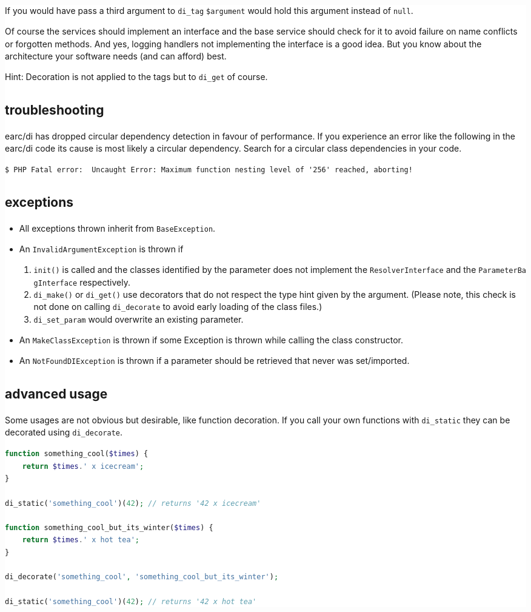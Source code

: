 If you would have pass a third argument to `di_tag` `$argument` would hold this
argument instead of `null`. 

Of course the services should implement an interface and the base service should
check for it to avoid failure on name conflicts or forgotten methods. And yes,
logging handlers not implementing the interface is a good idea. But you know about
the architecture your software needs (and can afford) best.

Hint: Decoration is not applied to the tags but to `di_get` of course.

## troubleshooting

earc/di has dropped circular dependency detection in favour of performance. If you
experience an error like the following in the earc/di code its cause is most likely
a circular dependency. Search for a circular class dependencies in your code. 

```
$ PHP Fatal error:  Uncaught Error: Maximum function nesting level of '256' reached, aborting! 
```

## exceptions

 * All exceptions thrown inherit from `BaseException`.

 * An `InvalidArgumentException` is thrown if 
    1. `init()` is called and the classes identified by the parameter does not implement 
    the `ResolverInterface` and the `ParameterBagInterface` respectively.
    2. `di_make()` or `di_get()` use decorators that do not respect the type hint given
    by the argument. (Please note, this check is not done on calling `di_decorate`
    to avoid early loading of the class files.)
    3. `di_set_param` would overwrite an existing parameter. 
 
 * An `MakeClassException` is thrown if some Exception is thrown while calling the 
 class constructor.

 * An `NotFoundDIException` is thrown if a parameter should be retrieved that never 
 was set/imported.
 
## advanced usage  

Some usages are not obvious but desirable, like function decoration. If you call
your own functions with `di_static` they can be decorated using `di_decorate`.

```php
function something_cool($times) {
    return $times.' x icecream';
}

di_static('something_cool')(42); // returns '42 x icecream'

function something_cool_but_its_winter($times) {
    return $times.' x hot tea';
}

di_decorate('something_cool', 'something_cool_but_its_winter');

di_static('something_cool')(42); // returns '42 x hot tea'
```
